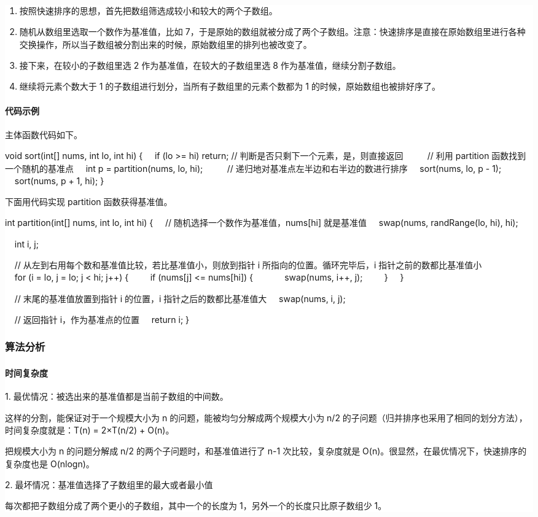 1.  按照快速排序的思想，首先把数组筛选成较小和较大的两个子数组。
    
2.  随机从数组里选取一个数作为基准值，比如 7，于是原始的数组就被分成了两个子数组。注意：快速排序是直接在原始数组里进行各种交换操作，所以当子数组被分割出来的时候，原始数组里的排列也被改变了。
    
3.  接下来，在较小的子数组里选 2 作为基准值，在较大的子数组里选 8 作为基准值，继续分割子数组。
    
4.  继续将元素个数大于 1 的子数组进行划分，当所有子数组里的元素个数都为 1 的时候，原始数组也被排好序了。
    

#### 代码示例

主体函数代码如下。

void sort(int\[\] nums, int lo, int hi) {
    if (lo >= hi) return; // 判断是否只剩下一个元素，是，则直接返回
    
    // 利用 partition 函数找到一个随机的基准点
    int p = partition(nums, lo, hi);
    
    // 递归地对基准点左半边和右半边的数进行排序
    sort(nums, lo, p - 1);
    sort(nums, p + 1, hi);
}

下面用代码实现 partition 函数获得基准值。

int partition(int\[\] nums, int lo, int hi) {
    // 随机选择一个数作为基准值，nums\[hi\] 就是基准值
    swap(nums, randRange(lo, hi), hi);

    int i, j;

    // 从左到右用每个数和基准值比较，若比基准值小，则放到指针 i 所指向的位置。循环完毕后，i 指针之前的数都比基准值小
    for (i = lo, j = lo; j < hi; j++) {
        if (nums\[j\] <= nums\[hi\]) {
            swap(nums, i++, j);
        }
    }

    // 末尾的基准值放置到指针 i 的位置，i 指针之后的数都比基准值大
    swap(nums, i, j);

    // 返回指针 i，作为基准点的位置
    return i;
}

### 算法分析

#### 时间复杂度

1\. 最优情况：被选出来的基准值都是当前子数组的中间数。

这样的分割，能保证对于一个规模大小为 n 的问题，能被均匀分解成两个规模大小为 n/2 的子问题（归并排序也采用了相同的划分方法），时间复杂度就是：T(n) = 2×T(n/2) + O(n)。

把规模大小为 n 的问题分解成 n/2 的两个子问题时，和基准值进行了 n-1 次比较，复杂度就是 O(n)。很显然，在最优情况下，快速排序的复杂度也是 O(nlogn)。

2\. 最坏情况：基准值选择了子数组里的最大或者最小值

每次都把子数组分成了两个更小的子数组，其中一个的长度为 1，另外一个的长度只比原子数组少 1。
